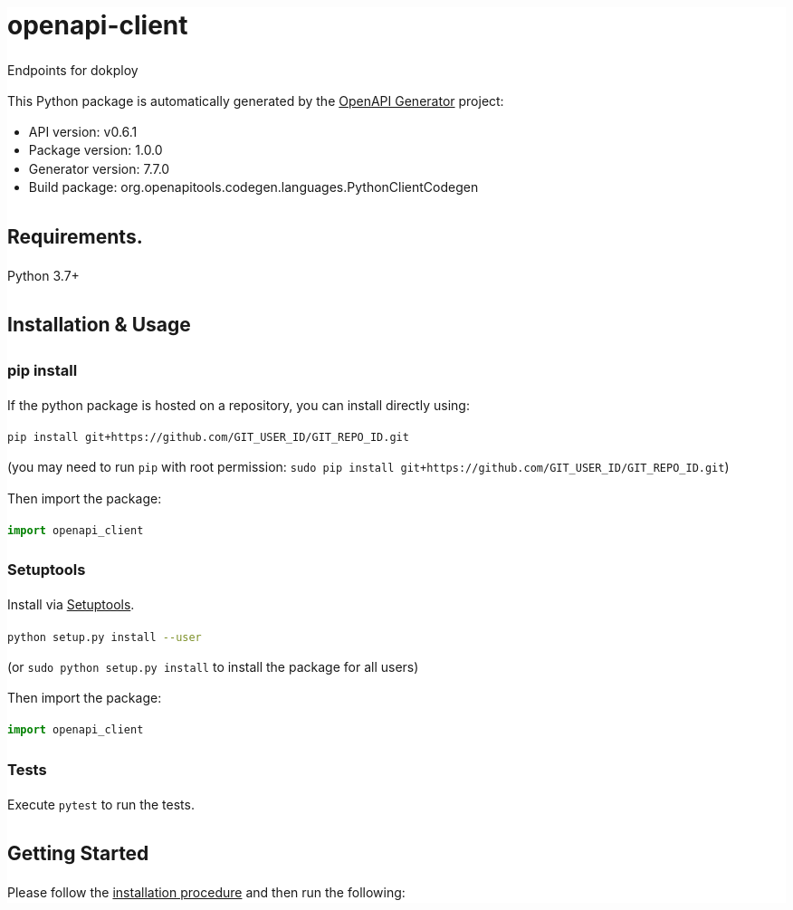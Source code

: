 # openapi-client
Endpoints for dokploy

This Python package is automatically generated by the [OpenAPI Generator](https://openapi-generator.tech) project:

- API version: v0.6.1
- Package version: 1.0.0
- Generator version: 7.7.0
- Build package: org.openapitools.codegen.languages.PythonClientCodegen

## Requirements.

Python 3.7+

## Installation & Usage
### pip install

If the python package is hosted on a repository, you can install directly using:

```sh
pip install git+https://github.com/GIT_USER_ID/GIT_REPO_ID.git
```
(you may need to run `pip` with root permission: `sudo pip install git+https://github.com/GIT_USER_ID/GIT_REPO_ID.git`)

Then import the package:
```python
import openapi_client
```

### Setuptools

Install via [Setuptools](http://pypi.python.org/pypi/setuptools).

```sh
python setup.py install --user
```
(or `sudo python setup.py install` to install the package for all users)

Then import the package:
```python
import openapi_client
```

### Tests

Execute `pytest` to run the tests.

## Getting Started

Please follow the [installation procedure](#installation--usage) and then run the following:
